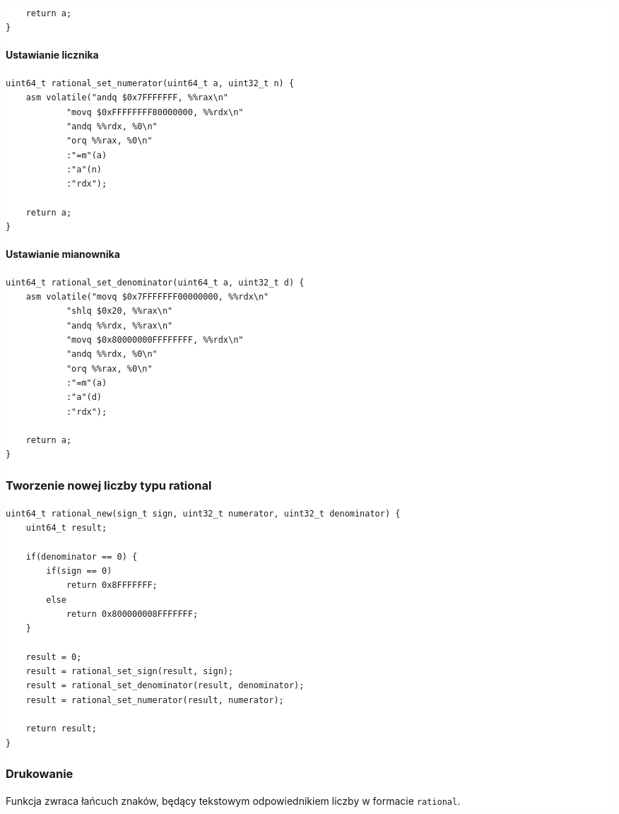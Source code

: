         return a;
    }

#### Ustawianie licznika

    uint64_t rational_set_numerator(uint64_t a, uint32_t n) {
        asm volatile("andq $0x7FFFFFFF, %%rax\n"
                "movq $0xFFFFFFFF80000000, %%rdx\n"
                "andq %%rdx, %0\n"
                "orq %%rax, %0\n"
                :"=m"(a)
                :"a"(n)
                :"rdx");

        return a;
    }

#### Ustawianie mianownika

    uint64_t rational_set_denominator(uint64_t a, uint32_t d) {
        asm volatile("movq $0x7FFFFFFF00000000, %%rdx\n"
                "shlq $0x20, %%rax\n"
                "andq %%rdx, %%rax\n"
                "movq $0x80000000FFFFFFFF, %%rdx\n"
                "andq %%rdx, %0\n"
                "orq %%rax, %0\n"
                :"=m"(a)
                :"a"(d)
                :"rdx");

        return a;
    }

### Tworzenie nowej liczby typu rational

    uint64_t rational_new(sign_t sign, uint32_t numerator, uint32_t denominator) {
        uint64_t result;

        if(denominator == 0) {
            if(sign == 0)
                return 0x8FFFFFFF;
            else
                return 0x800000008FFFFFFF;
        }

        result = 0;
        result = rational_set_sign(result, sign);
        result = rational_set_denominator(result, denominator);
        result = rational_set_numerator(result, numerator);

        return result;
    }

### Drukowanie
Funkcja zwraca łańcuch znaków, będący tekstowym odpowiednikiem liczby w
formacie `rational`.
